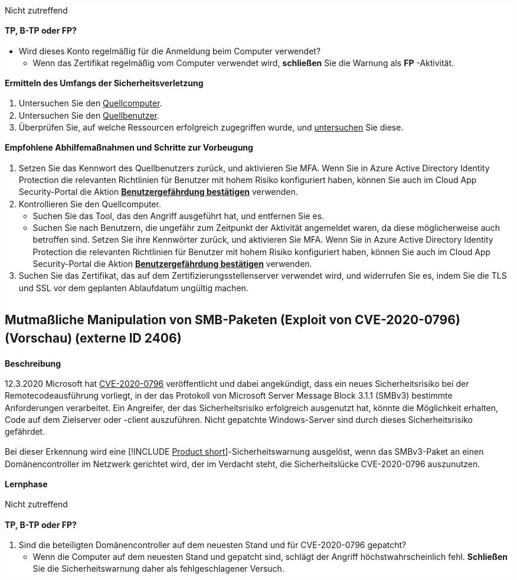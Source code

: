 Nicht zutreffend

**TP, B-TP oder FP?**

- Wird dieses Konto regelmäßig für die Anmeldung beim Computer verwendet?
  - Wenn das Zertifikat regelmäßig vom Computer verwendet wird, **schließen** Sie die Warnung als **FP** -Aktivität.

**Ermitteln des Umfangs der Sicherheitsverletzung**

1. Untersuchen Sie den [Quellcomputer](investigate-a-computer.md).
2. Untersuchen Sie den [Quellbenutzer](investigate-a-user.md).
3. Überprüfen Sie, auf welche Ressourcen erfolgreich zugegriffen wurde, und [untersuchen](investigate-a-computer.md) Sie diese.

**Empfohlene Abhilfemaßnahmen und Schritte zur Vorbeugung**

1. Setzen Sie das Kennwort des Quellbenutzers zurück, und aktivieren Sie MFA. Wenn Sie in Azure Active Directory Identity Protection die relevanten Richtlinien für Benutzer mit hohem Risiko konfiguriert haben, können Sie auch im Cloud App Security-Portal die Aktion [**Benutzergefährdung bestätigen**](/cloud-app-security/accounts#governance-actions) verwenden.
1. Kontrollieren Sie den Quellcomputer.
    - Suchen Sie das Tool, das den Angriff ausgeführt hat, und entfernen Sie es.
    - Suchen Sie nach Benutzern, die ungefähr zum Zeitpunkt der Aktivität angemeldet waren, da diese möglicherweise auch betroffen sind. Setzen Sie ihre Kennwörter zurück, und aktivieren Sie MFA. Wenn Sie in Azure Active Directory Identity Protection die relevanten Richtlinien für Benutzer mit hohem Risiko konfiguriert haben, können Sie auch im Cloud App Security-Portal die Aktion [**Benutzergefährdung bestätigen**](/cloud-app-security/accounts#governance-actions) verwenden.
1. Suchen Sie das Zertifikat, das auf dem Zertifizierungsstellenserver verwendet wird, und widerrufen Sie es, indem Sie die TLS und SSL vor dem geplanten Ablaufdatum ungültig machen.

## <a name="suspected-smb-packet-manipulation-cve-2020-0796-exploitation---preview-external-id-2406"></a>Mutmaßliche Manipulation von SMB-Paketen (Exploit von CVE-2020-0796) (Vorschau) (externe ID 2406)

**Beschreibung**

12.3.2020 Microsoft hat [CVE-2020-0796](https://portal.msrc.microsoft.com/en-US/security-guidance/advisory/CVE-2020-0796) veröffentlicht und dabei angekündigt, dass ein neues Sicherheitsrisiko bei der Remotecodeausführung vorliegt, in der das Protokoll von Microsoft Server Message Block 3.1.1 (SMBv3) bestimmte Anforderungen verarbeitet. Ein Angreifer, der das Sicherheitsrisiko erfolgreich ausgenutzt hat, könnte die Möglichkeit erhalten, Code auf dem Zielserver oder -client auszuführen. Nicht gepatchte Windows-Server sind durch dieses Sicherheitsrisiko gefährdet.

Bei dieser Erkennung wird eine [!INCLUDE [Product short](includes/product-short.md)]-Sicherheitswarnung ausgelöst, wenn das SMBv3-Paket an einen Domänencontroller im Netzwerk gerichtet wird, der im Verdacht steht, die Sicherheitslücke CVE-2020-0796 auszunutzen.

**Lernphase**

Nicht zutreffend

**TP, B-TP oder FP?**

1. Sind die beteiligten Domänencontroller auf dem neuesten Stand und für CVE-2020-0796 gepatcht?
    - Wenn die Computer auf dem neuesten Stand und gepatcht sind, schlägt der Angriff höchstwahrscheinlich fehl. **Schließen** Sie die Sicherheitswarnung daher als fehlgeschlagener Versuch.
